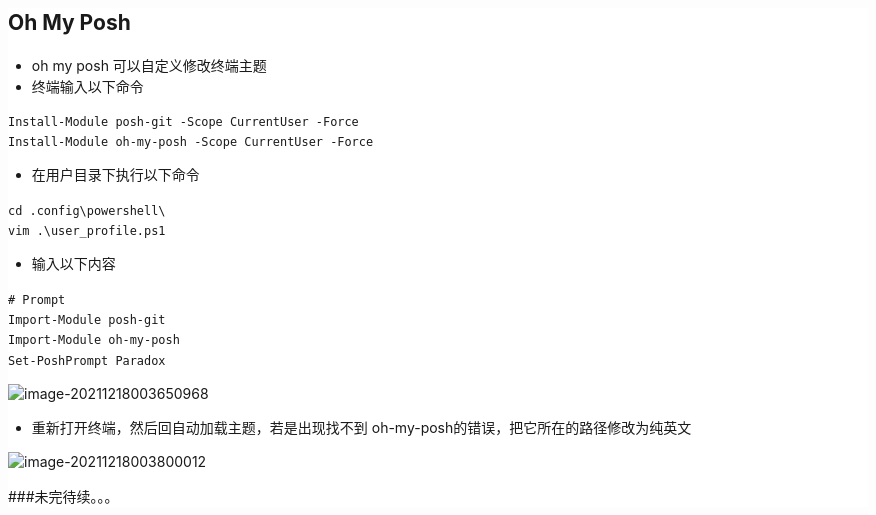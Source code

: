 ## Oh My Posh

- oh my posh 可以自定义修改终端主题
- 终端输入以下命令

```
Install-Module posh-git -Scope CurrentUser -Force
Install-Module oh-my-posh -Scope CurrentUser -Force
```

- 在用户目录下执行以下命令

```
cd .config\powershell\
vim .\user_profile.ps1
```

- 输入以下内容

```
# Prompt
Import-Module posh-git
Import-Module oh-my-posh
Set-PoshPrompt Paradox
```

![image-20211218003650968](https://mxrblog.cn/main/image-20211218003650968.png)

- 重新打开终端，然后回自动加载主题，若是出现找不到 oh-my-posh的错误，把它所在的路径修改为纯英文

![image-20211218003800012](https://mxrblog.cn/main/image-20211218003800012.png)



###未完待续。。。
